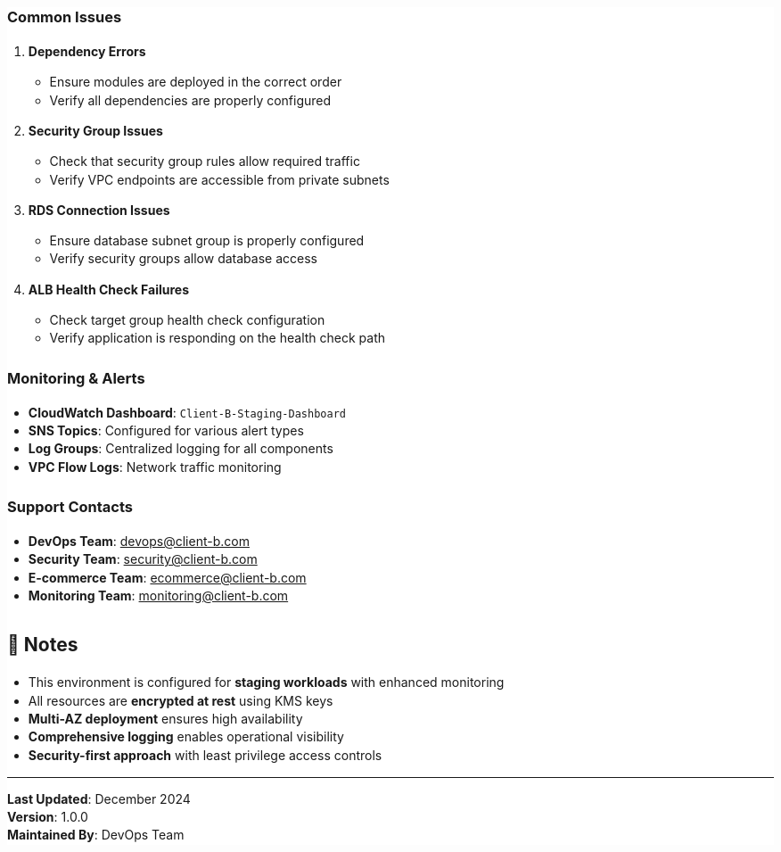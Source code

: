 ### **Common Issues**

1. **Dependency Errors**
   - Ensure modules are deployed in the correct order
   - Verify all dependencies are properly configured

2. **Security Group Issues**
   - Check that security group rules allow required traffic
   - Verify VPC endpoints are accessible from private subnets

3. **RDS Connection Issues**
   - Ensure database subnet group is properly configured
   - Verify security groups allow database access

4. **ALB Health Check Failures**
   - Check target group health check configuration
   - Verify application is responding on the health check path

### **Monitoring & Alerts**

- **CloudWatch Dashboard**: `Client-B-Staging-Dashboard`
- **SNS Topics**: Configured for various alert types
- **Log Groups**: Centralized logging for all components
- **VPC Flow Logs**: Network traffic monitoring

### **Support Contacts**

- **DevOps Team**: devops@client-b.com
- **Security Team**: security@client-b.com
- **E-commerce Team**: ecommerce@client-b.com
- **Monitoring Team**: monitoring@client-b.com

## 📝 **Notes**

- This environment is configured for **staging workloads** with enhanced monitoring
- All resources are **encrypted at rest** using KMS keys
- **Multi-AZ deployment** ensures high availability
- **Comprehensive logging** enables operational visibility
- **Security-first approach** with least privilege access controls

---

**Last Updated**: December 2024  
**Version**: 1.0.0  
**Maintained By**: DevOps Team 